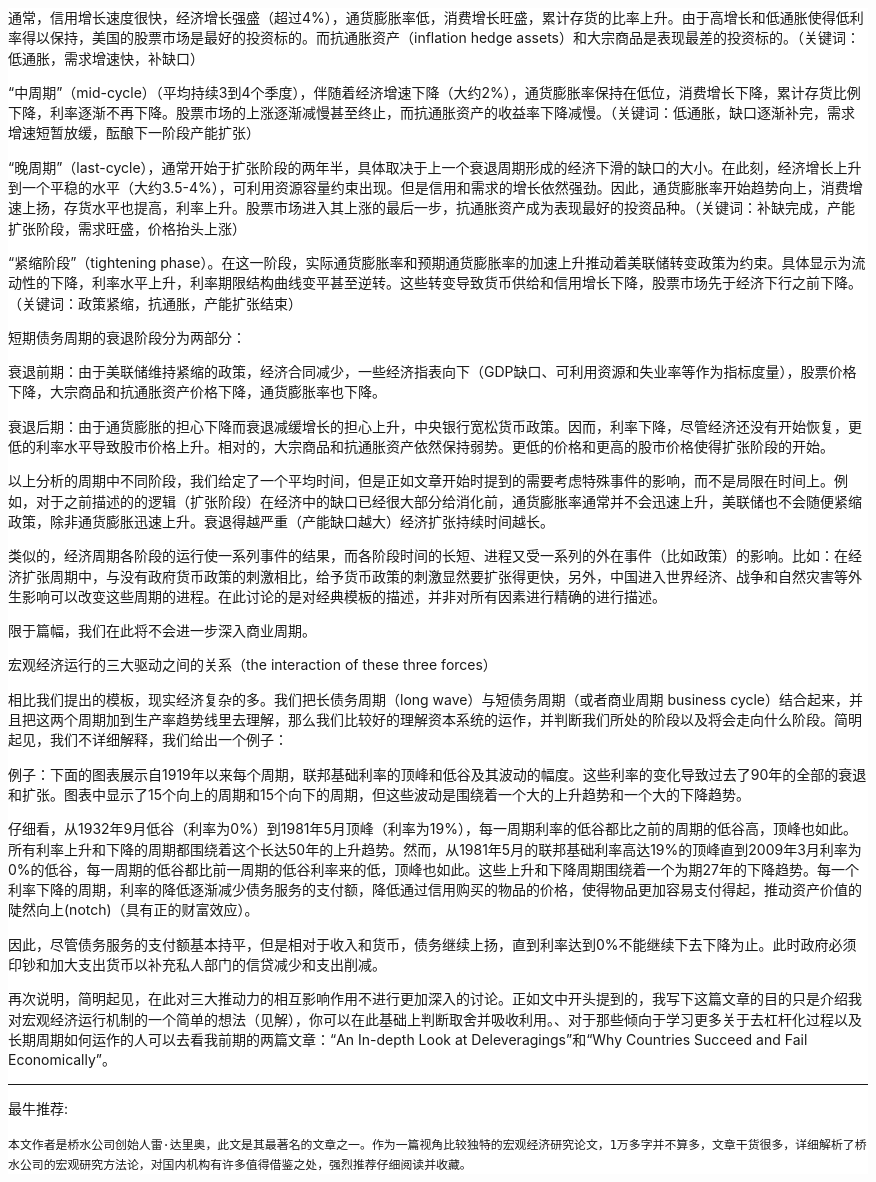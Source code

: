 通常，信用增长速度很快，经济增长强盛（超过4%），通货膨胀率低，消费增长旺盛，累计存货的比率上升。由于高增长和低通胀使得低利率得以保持，美国的股票市场是最好的投资标的。而抗通胀资产（inflation hedge assets）和大宗商品是表现最差的投资标的。（关键词：低通胀，需求增速快，补缺口）

“中周期”（mid-cycle）（平均持续3到4个季度），伴随着经济增速下降（大约2%），通货膨胀率保持在低位，消费增长下降，累计存货比例下降，利率逐渐不再下降。股票市场的上涨逐渐减慢甚至终止，而抗通胀资产的收益率下降减慢。（关键词：低通胀，缺口逐渐补完，需求增速短暂放缓，酝酿下一阶段产能扩张）

“晚周期”（last-cycle），通常开始于扩张阶段的两年半，具体取决于上一个衰退周期形成的经济下滑的缺口的大小。在此刻，经济增长上升到一个平稳的水平（大约3.5-4%），可利用资源容量约束出现。但是信用和需求的增长依然强劲。因此，通货膨胀率开始趋势向上，消费增速上扬，存货水平也提高，利率上升。股票市场进入其上涨的最后一步，抗通胀资产成为表现最好的投资品种。（关键词：补缺完成，产能扩张阶段，需求旺盛，价格抬头上涨）

“紧缩阶段”（tightening phase）。在这一阶段，实际通货膨胀率和预期通货膨胀率的加速上升推动着美联储转变政策为约束。具体显示为流动性的下降，利率水平上升，利率期限结构曲线变平甚至逆转。这些转变导致货币供给和信用增长下降，股票市场先于经济下行之前下降。（关键词：政策紧缩，抗通胀，产能扩张结束）

短期债务周期的衰退阶段分为两部分：

衰退前期：由于美联储维持紧缩的政策，经济合同减少，一些经济指表向下（GDP缺口、可利用资源和失业率等作为指标度量），股票价格下降，大宗商品和抗通胀资产价格下降，通货膨胀率也下降。

衰退后期：由于通货膨胀的担心下降而衰退减缓增长的担心上升，中央银行宽松货币政策。因而，利率下降，尽管经济还没有开始恢复，更低的利率水平导致股市价格上升。相对的，大宗商品和抗通胀资产依然保持弱势。更低的价格和更高的股市价格使得扩张阶段的开始。

以上分析的周期中不同阶段，我们给定了一个平均时间，但是正如文章开始时提到的需要考虑特殊事件的影响，而不是局限在时间上。例如，对于之前描述的的逻辑（扩张阶段）在经济中的缺口已经很大部分给消化前，通货膨胀率通常并不会迅速上升，美联储也不会随便紧缩政策，除非通货膨胀迅速上升。衰退得越严重（产能缺口越大）经济扩张持续时间越长。

类似的，经济周期各阶段的运行使一系列事件的结果，而各阶段时间的长短、进程又受一系列的外在事件（比如政策）的影响。比如：在经济扩张周期中，与没有政府货币政策的刺激相比，给予货币政策的刺激显然要扩张得更快，另外，中国进入世界经济、战争和自然灾害等外生影响可以改变这些周期的进程。在此讨论的是对经典模板的描述，并非对所有因素进行精确的进行描述。

限于篇幅，我们在此将不会进一步深入商业周期。

宏观经济运行的三大驱动之间的关系（the interaction of these three forces）

相比我们提出的模板，现实经济复杂的多。我们把长债务周期（long wave）与短债务周期（或者商业周期 business cycle）结合起来，并且把这两个周期加到生产率趋势线里去理解，那么我们比较好的理解资本系统的运作，并判断我们所处的阶段以及将会走向什么阶段。简明起见，我们不详细解释，我们给出一个例子：

例子：下面的图表展示自1919年以来每个周期，联邦基础利率的顶峰和低谷及其波动的幅度。这些利率的变化导致过去了90年的全部的衰退和扩张。图表中显示了15个向上的周期和15个向下的周期，但这些波动是围绕着一个大的上升趋势和一个大的下降趋势。

仔细看，从1932年9月低谷（利率为0%）到1981年5月顶峰（利率为19%），每一周期利率的低谷都比之前的周期的低谷高，顶峰也如此。所有利率上升和下降的周期都围绕着这个长达50年的上升趋势。然而，从1981年5月的联邦基础利率高达19%的顶峰直到2009年3月利率为0%的低谷，每一周期的低谷都比前一周期的低谷利率来的低，顶峰也如此。这些上升和下降周期围绕着一个为期27年的下降趋势。每一个利率下降的周期，利率的降低逐渐减少债务服务的支付额，降低通过信用购买的物品的价格，使得物品更加容易支付得起，推动资产价值的陡然向上(notch)（具有正的财富效应）。

因此，尽管债务服务的支付额基本持平，但是相对于收入和货币，债务继续上扬，直到利率达到0%不能继续下去下降为止。此时政府必须印钞和加大支出货币以补充私人部门的信贷减少和支出削减。

再次说明，简明起见，在此对三大推动力的相互影响作用不进行更加深入的讨论。正如文中开头提到的，我写下这篇文章的目的只是介绍我对宏观经济运行机制的一个简单的想法（见解），你可以在此基础上判断取舍并吸收利用。、对于那些倾向于学习更多关于去杠杆化过程以及长期周期如何运作的人可以去看我前期的两篇文章：“An In-depth Look at Deleveragings”和“Why Countries Succeed and Fail Economically”。

----

最牛推荐:

	本文作者是桥水公司创始人雷·达里奥，此文是其最著名的文章之一。作为一篇视角比较独特的宏观经济研究论文，1万多字并不算多，文章干货很多，详细解析了桥水公司的宏观研究方法论，对国内机构有许多值得借鉴之处，强烈推荐仔细阅读并收藏。

